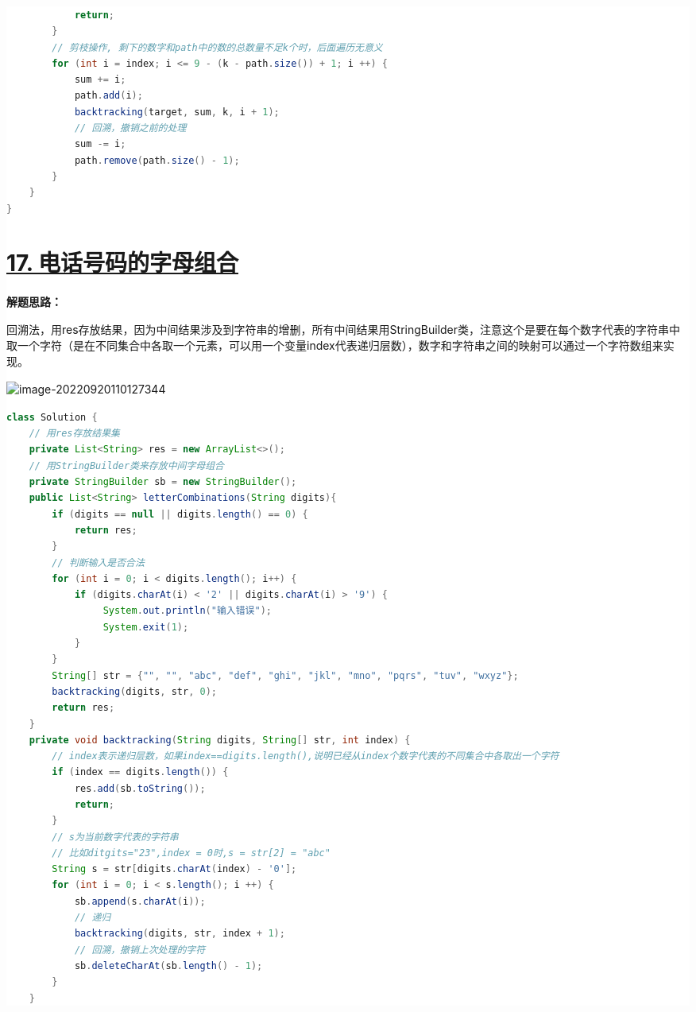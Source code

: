 ```java
            return;
        }
        // 剪枝操作, 剩下的数字和path中的数的总数量不足k个时，后面遍历无意义
        for (int i = index; i <= 9 - (k - path.size()) + 1; i ++) {
            sum += i;
            path.add(i);
            backtracking(target, sum, k, i + 1);
            // 回溯，撤销之前的处理
            sum -= i;
            path.remove(path.size() - 1);
        }
    }
}
```

# [17. 电话号码的字母组合](https://leetcode.cn/problems/letter-combinations-of-a-phone-number/)

**解题思路：**

回溯法，用res存放结果，因为中间结果涉及到字符串的增删，所有中间结果用StringBuilder类，注意这个是要在每个数字代表的字符串中取一个字符（是在不同集合中各取一个元素，可以用一个变量index代表递归层数），数字和字符串之间的映射可以通过一个字符数组来实现。

![image-20220920110127344](C:\Users\wcx\AppData\Roaming\Typora\typora-user-images\image-20220920110127344.png)

```java
class Solution {
    // 用res存放结果集
    private List<String> res = new ArrayList<>();
    // 用StringBuilder类来存放中间字母组合
    private StringBuilder sb = new StringBuilder();
    public List<String> letterCombinations(String digits){
        if (digits == null || digits.length() == 0) {
            return res;
        }
        // 判断输入是否合法
        for (int i = 0; i < digits.length(); i++) {
            if (digits.charAt(i) < '2' || digits.charAt(i) > '9') {
                 System.out.println("输入错误");
                 System.exit(1);
            }
        }
        String[] str = {"", "", "abc", "def", "ghi", "jkl", "mno", "pqrs", "tuv", "wxyz"};
        backtracking(digits, str, 0);
        return res;
    }
    private void backtracking(String digits, String[] str, int index) {
        // index表示递归层数，如果index==digits.length(),说明已经从index个数字代表的不同集合中各取出一个字符
        if (index == digits.length()) {
            res.add(sb.toString());
            return;
        }
        // s为当前数字代表的字符串
        // 比如ditgits="23",index = 0时,s = str[2] = "abc"
        String s = str[digits.charAt(index) - '0'];
        for (int i = 0; i < s.length(); i ++) {
            sb.append(s.charAt(i));
            // 递归
            backtracking(digits, str, index + 1);
            // 回溯，撤销上次处理的字符
            sb.deleteCharAt(sb.length() - 1);
        }
    }
```
